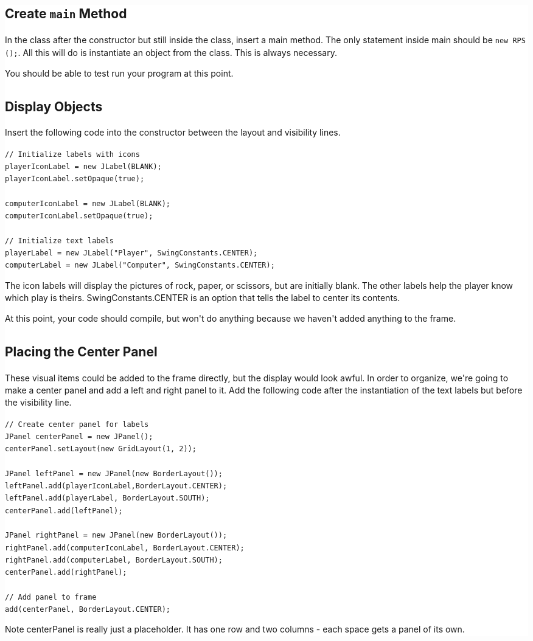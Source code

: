 ## Create `main` Method

In the class after the constructor but still inside the class, insert a main method. The only statement inside main should be `new RPS();`. All this will do is instantiate an object from the class. This is always necessary.

You should be able to test run your program at this point.

## Display Objects

Insert the following code into the constructor between the layout and visibility lines.
```
// Initialize labels with icons
playerIconLabel = new JLabel(BLANK);
playerIconLabel.setOpaque(true);

computerIconLabel = new JLabel(BLANK);
computerIconLabel.setOpaque(true);

// Initialize text labels
playerLabel = new JLabel("Player", SwingConstants.CENTER);
computerLabel = new JLabel("Computer", SwingConstants.CENTER);
```
The icon labels will display the pictures of rock, paper, or scissors, but are initially blank. The other labels help the player know which play is theirs. SwingConstants.CENTER is an option that tells the label to center its contents. 

At this point, your code should compile, but won't do anything because we haven't added anything to the frame.

## Placing the Center Panel

These visual items could be added to the frame directly, but the display would look awful. In order to organize, we're going to make a center panel and add a left and right panel to it. Add the following code after the instantiation of the text labels but before the visibility line.
```
// Create center panel for labels
JPanel centerPanel = new JPanel();
centerPanel.setLayout(new GridLayout(1, 2));

JPanel leftPanel = new JPanel(new BorderLayout());
leftPanel.add(playerIconLabel,BorderLayout.CENTER);
leftPanel.add(playerLabel, BorderLayout.SOUTH);
centerPanel.add(leftPanel);

JPanel rightPanel = new JPanel(new BorderLayout());
rightPanel.add(computerIconLabel, BorderLayout.CENTER);
rightPanel.add(computerLabel, BorderLayout.SOUTH);
centerPanel.add(rightPanel);

// Add panel to frame
add(centerPanel, BorderLayout.CENTER);
```
Note centerPanel is really just a placeholder. It has one row and two columns - each space gets a panel of its own.
